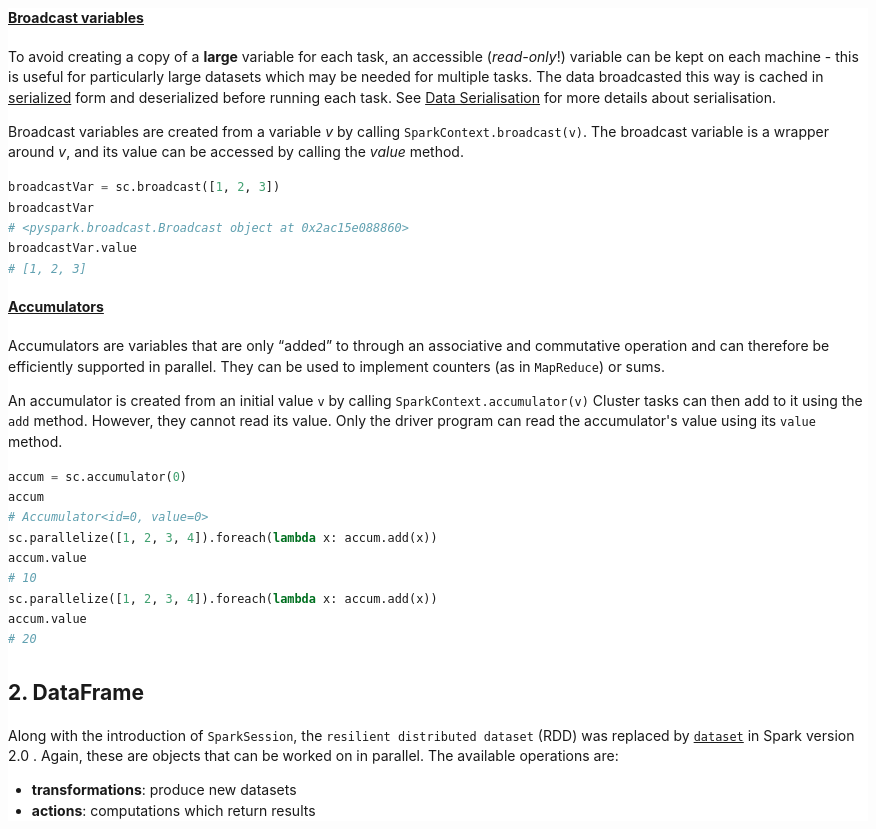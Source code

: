 #### [Broadcast variables](https://spark.apache.org/docs/3.5.0/rdd-programming-guide.html#broadcast-variables)

To avoid creating a copy of a **large** variable for each task, an accessible (*read-only*!) variable can be kept on each machine - this is useful for particularly large datasets which may be needed for multiple tasks. The data broadcasted this way is cached in [serialized](https://spark.apache.org/docs/3.5.0/tuning.html#serialized-rdd-storage) form and deserialized before running each task. See [Data Serialisation](https://spark.apache.org/docs/3.5.0/tuning.html#data-serialization) for more details about serialisation.

Broadcast variables are created from a variable $v$ by calling `SparkContext.broadcast(v)`. The broadcast variable is a wrapper around $v$, and its value can be accessed by calling the *value* method.

```python
broadcastVar = sc.broadcast([1, 2, 3])
broadcastVar
# <pyspark.broadcast.Broadcast object at 0x2ac15e088860>
broadcastVar.value
# [1, 2, 3]
```

#### [Accumulators](https://spark.apache.org/docs/3.5.0/rdd-programming-guide.html#accumulators)

Accumulators are variables that are only “added” to through an associative and commutative operation and can therefore be efficiently supported in parallel. They can be used to implement counters (as in `MapReduce`) or sums.

An accumulator is created from an initial value `v` by calling `SparkContext.accumulator(v)`
Cluster tasks can then add to it using the `add` method. However, they cannot read its value. Only the driver program can read the accumulator's value using its `value` method.

```python
accum = sc.accumulator(0)
accum
# Accumulator<id=0, value=0>
sc.parallelize([1, 2, 3, 4]).foreach(lambda x: accum.add(x))
accum.value
# 10
sc.parallelize([1, 2, 3, 4]).foreach(lambda x: accum.add(x))
accum.value
# 20
```

## 2. DataFrame

Along with the introduction of `SparkSession`, the `resilient distributed dataset` (RDD) was replaced by [`dataset`](https://spark.apache.org/docs/latest/api/scala/org/apache/spark/sql/Dataset.html) in Spark version 2.0 . Again, these are objects that can be worked on in parallel. The available operations are:

- **transformations**: produce new datasets
- **actions**: computations which return results
